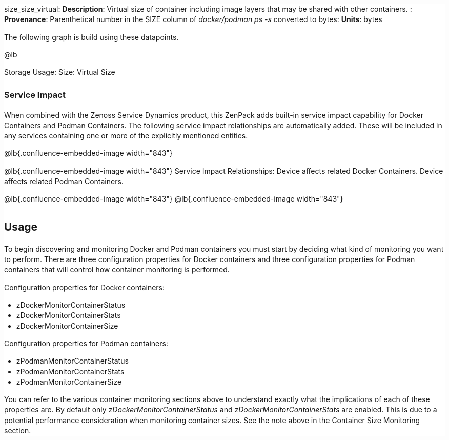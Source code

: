 

size_size_virtual:   **Description**: Virtual size of container including image layers
    that may be shared with other containers.
:   **Provenance**: Parenthetical number in the SIZE column of
    *docker/podman ps -s* converted to bytes:   **Units**: bytes

The following graph is build using these datapoints.

@lb[](img/zenpack-docker_container_storage_usage.png)

Storage Usage:   Size:   Virtual Size

### Service Impact

When combined with the Zenoss Service Dynamics product, this ZenPack
adds built-in service impact capability for Docker Containers and Podman
Containers. The following service impact relationships are
automatically added. These will be included in any services containing
one or more of the explicitly mentioned entities.

@lb[](img/zenpack-docker_container_dynamicview.png){.confluence-embedded-image width="843"}

@lb[](img/zenpack-podman_container_dynamicview.png){.confluence-embedded-image width="843"}
Service Impact Relationships:   Device affects related Docker Containers.
    Device
    affects related Podman Containers.

@lb[](img/zenpack-docker_container_impact.png){.confluence-embedded-image width="843"} @lb[](img/zenpack-podman_container_impact.png){.confluence-embedded-image width="843"}

## Usage

To begin
discovering and monitoring Docker and Podman
containers you
must start by deciding what kind of monitoring you want to perform.
There are three configuration properties for Docker
containers and three configuration properties for Podman
containers that will control
how container monitoring is performed.

Configuration properties for Docker containers:

-   zDockerMonitorContainerStatus
-   zDockerMonitorContainerStats
-   zDockerMonitorContainerSize

Configuration properties for Podman containers:

-   zPodmanMonitorContainerStatus
-   zPodmanMonitorContainerStats
-   zPodmanMonitorContainerSize

You can refer to the various container monitoring sections above to
understand exactly what the implications of each of these properties
are. By default only *zDockerMonitorContainerStatus* and
*zDockerMonitorContainerStats* are enabled. This is due to a potential
performance consideration when monitoring container sizes. See the note
above in the [Container Size Monitoring](#container-size-monitoring) section.
